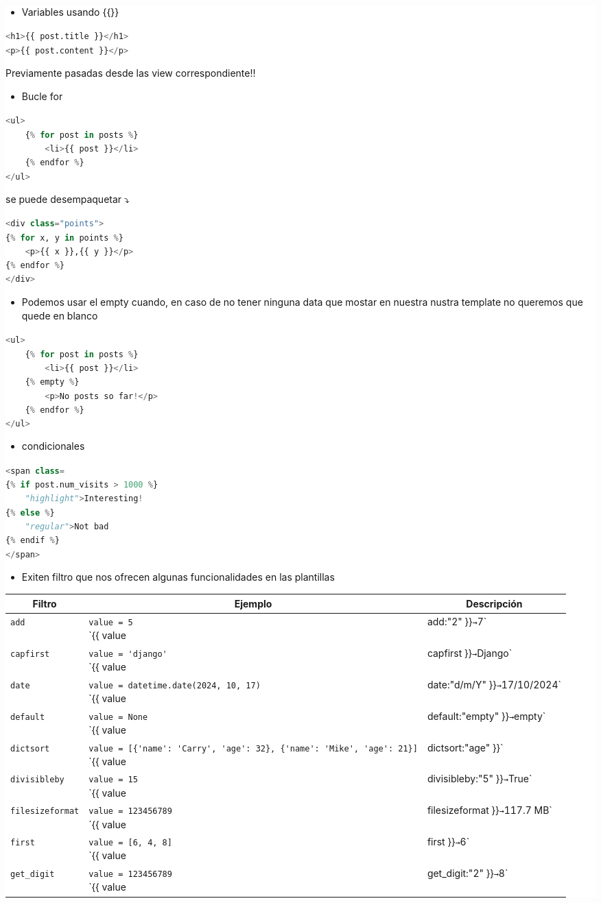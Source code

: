 - Variables usando {{}}
```python
<h1>{{ post.title }}</h1>
<p>{{ post.content }}</p>
```
Previamente pasadas desde las view correspondiente‼️

- Bucle for
```python
<ul>
    {% for post in posts %}
        <li>{{ post }}</li>
    {% endfor %}
</ul>
```

se puede desempaquetar ⤵️
```python
<div class="points">
{% for x, y in points %}
    <p>{{ x }},{{ y }}</p>
{% endfor %}
</div>
```

- Podemos usar el empty cuando, en caso de no tener ninguna data que mostar en nuestra nustra template no queremos que quede en blanco

```python
<ul>
    {% for post in posts %}
        <li>{{ post }}</li>
    {% empty %}
        <p>No posts so far!</p>
    {% endfor %}
</ul>
```

- condicionales
```python
<span class=
{% if post.num_visits > 1000 %}
    "highlight">Interesting!
{% else %}
    "regular">Not bad
{% endif %}
</span>
```

- Exiten filtro que nos ofrecen algunas funcionalidades en las plantillas

| Filtro                | Ejemplo                                               | Descripción                                                                                                                                                       |
|-----------------------|-------------------------------------------------------|-------------------------------------------------------------------------------------------------------------------------------------------------------------------|
| `add`                 | `value = 5`<br>`{{ value|add:"2" }}` → `7`            | Suma el argumento al valor.                                                                                                                                       |
| `capfirst`            | `value = 'django'`<br>`{{ value|capfirst }}` → `Django` | Pasa a mayúsculas el primer carácter del valor.                                                                                                                   |
| `date`                | `value = datetime.date(2024, 10, 17)`<br>`{{ value|date:"d/m/Y" }}` → `17/10/2024` | Formatea un objeto de tipo fecha.                                                                          |
| `default`             | `value = None`<br>`{{ value|default:"empty" }}` → `empty` | Muestra el argumento si el valor es falso.                                                                               |
| `dictsort`            | `value = [{'name': 'Carry', 'age': 32}, {'name': 'Mike', 'age': 21}]`<br>`{{ value|dictsort:"age" }}` | Ordena una lista de diccionarios por la clave indicada.      |
| `divisibleby`         | `value = 15`<br>`{{ value|divisibleby:"5" }}` → `True` | Devuelve `True` si el valor es divisible por el argumento.                                                                 |
| `filesizeformat`      | `value = 123456789`<br>`{{ value|filesizeformat }}` → `117.7 MB` | Formatea el valor como tamaño de archivo legible.                                                                 |
| `first`               | `value = [6, 4, 8]`<br>`{{ value|first }}` → `6`      | Devuelve el primer elemento de una lista.                                                                                                                        |
| `get_digit`           | `value = 123456789`<br>`{{ value|get_digit:"2" }}` → `8` | Devuelve el dígito en la posición del argumento (de derecha a izquierda).                                                |